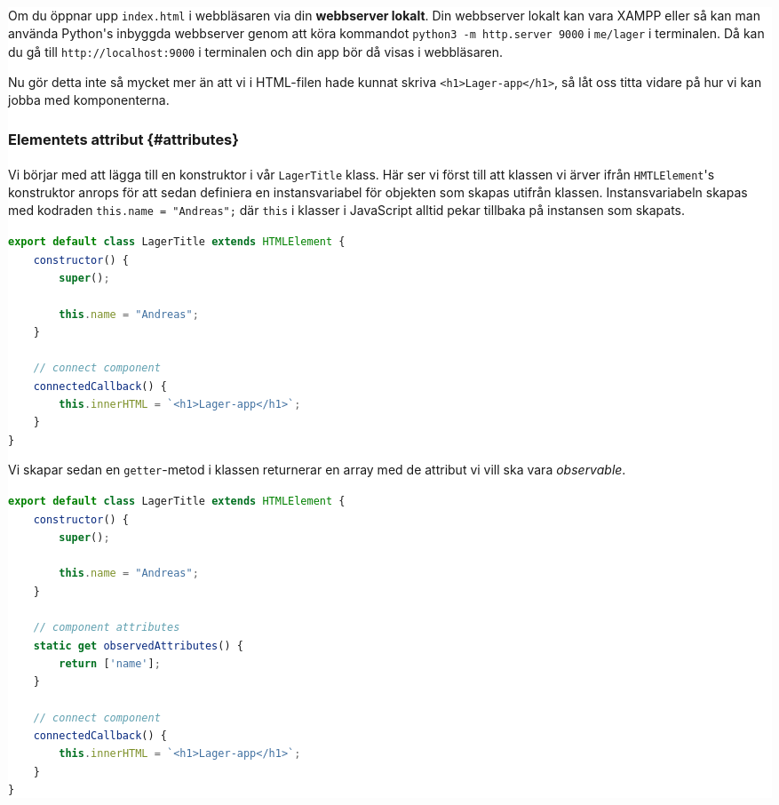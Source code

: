 Om du öppnar upp `index.html` i webbläsaren via din **webbserver lokalt**. Din webbserver lokalt kan vara XAMPP eller så kan man använda Python's inbyggda webbserver genom att köra kommandot `python3 -m http.server 9000` i `me/lager` i terminalen. Då kan du gå till `http://localhost:9000` i terminalen och din app bör då visas i webbläsaren.

Nu gör detta inte så mycket mer än att vi i HTML-filen hade kunnat skriva `<h1>Lager-app</h1>`, så låt oss titta vidare på hur vi kan jobba med komponenterna.



### Elementets attribut {#attributes}

Vi börjar med att lägga till en konstruktor i vår `LagerTitle` klass. Här ser vi först till att klassen vi ärver ifrån `HMTLElement`'s konstruktor anrops för att sedan definiera en instansvariabel för objekten som skapas utifrån klassen. Instansvariabeln skapas med kodraden `this.name = "Andreas";` där `this` i klasser i JavaScript alltid pekar tillbaka på instansen som skapats.

```javascript
export default class LagerTitle extends HTMLElement {
    constructor() {
        super();

        this.name = "Andreas";
    }

    // connect component
    connectedCallback() {
        this.innerHTML = `<h1>Lager-app</h1>`;
    }
}
```

Vi skapar sedan en `getter`-metod i klassen returnerar en array med de attribut vi vill ska vara _observable_.

```javascript
export default class LagerTitle extends HTMLElement {
    constructor() {
        super();

        this.name = "Andreas";
    }

    // component attributes
    static get observedAttributes() {
        return ['name'];
    }

    // connect component
    connectedCallback() {
        this.innerHTML = `<h1>Lager-app</h1>`;
    }
}
```
